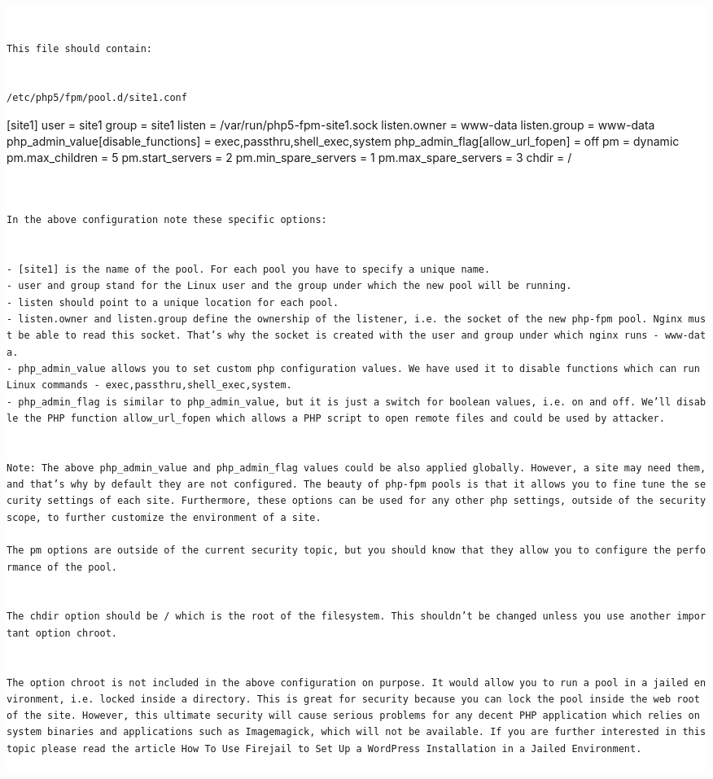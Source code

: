 
```


This file should contain:


/etc/php5/fpm/pool.d/site1.conf
```
[site1]
user = site1
group = site1
listen = /var/run/php5-fpm-site1.sock
listen.owner = www-data
listen.group = www-data
php_admin_value[disable_functions] = exec,passthru,shell_exec,system
php_admin_flag[allow_url_fopen] = off
pm = dynamic
pm.max_children = 5
pm.start_servers = 2
pm.min_spare_servers = 1
pm.max_spare_servers = 3
chdir = /

```


In the above configuration note these specific options:


- [site1] is the name of the pool. For each pool you have to specify a unique name.
- user and group stand for the Linux user and the group under which the new pool will be running.
- listen should point to a unique location for each pool.
- listen.owner and listen.group define the ownership of the listener, i.e. the socket of the new php-fpm pool. Nginx must be able to read this socket. That’s why the socket is created with the user and group under which nginx runs - www-data.
- php_admin_value allows you to set custom php configuration values. We have used it to disable functions which can run Linux commands - exec,passthru,shell_exec,system.
- php_admin_flag is similar to php_admin_value, but it is just a switch for boolean values, i.e. on and off. We’ll disable the PHP function allow_url_fopen which allows a PHP script to open remote files and could be used by attacker.


Note: The above php_admin_value and php_admin_flag values could be also applied globally. However, a site may need them, and that’s why by default they are not configured. The beauty of php-fpm pools is that it allows you to fine tune the security settings of each site. Furthermore, these options can be used for any other php settings, outside of the security scope, to further customize the environment of a site.

The pm options are outside of the current security topic, but you should know that they allow you to configure the performance of the pool.


The chdir option should be / which is the root of the filesystem. This shouldn’t be changed unless you use another important option chroot.


The option chroot is not included in the above configuration on purpose. It would allow you to run a pool in a jailed environment, i.e. locked inside a directory. This is great for security because you can lock the pool inside the web root of the site. However, this ultimate security will cause serious problems for any decent PHP application which relies on system binaries and applications such as Imagemagick, which will not be available. If you are further interested in this topic please read the article How To Use Firejail to Set Up a WordPress Installation in a Jailed Environment.


```
